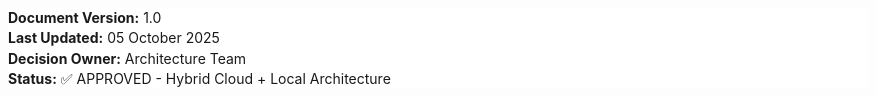 
**Document Version:** 1.0  
**Last Updated:** 05 October 2025  
**Decision Owner:** Architecture Team  
**Status:** ✅ APPROVED - Hybrid Cloud + Local Architecture